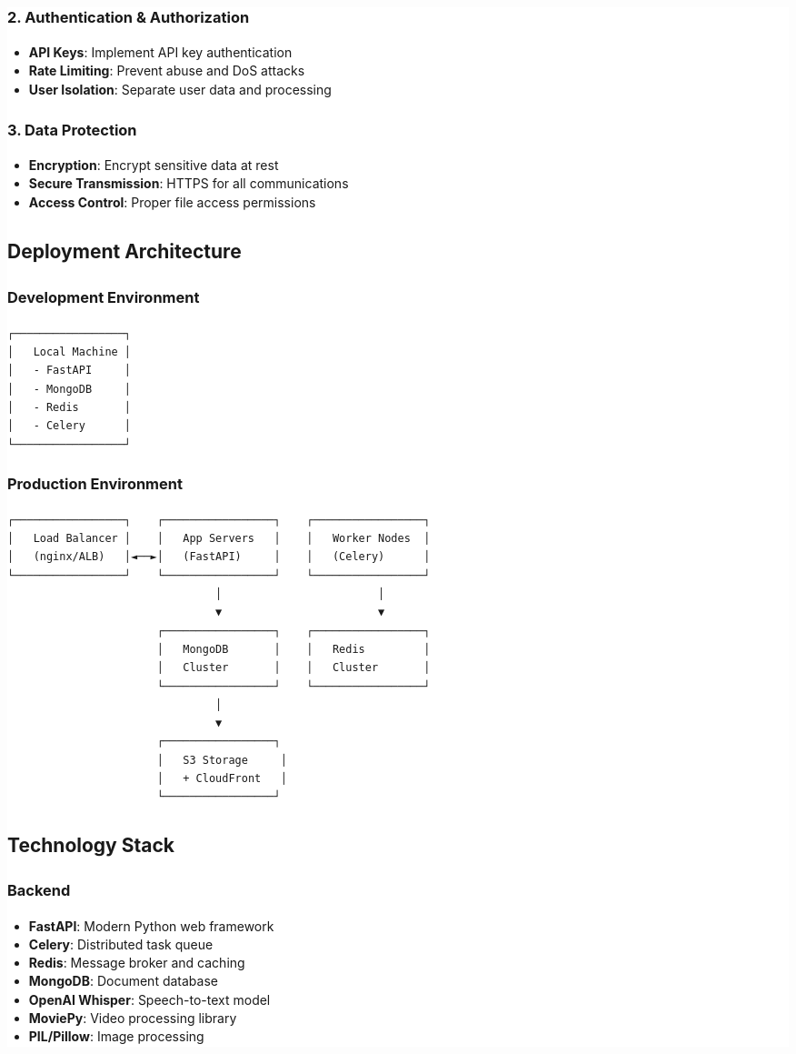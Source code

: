 ### 2. Authentication & Authorization
- **API Keys**: Implement API key authentication
- **Rate Limiting**: Prevent abuse and DoS attacks
- **User Isolation**: Separate user data and processing

### 3. Data Protection
- **Encryption**: Encrypt sensitive data at rest
- **Secure Transmission**: HTTPS for all communications
- **Access Control**: Proper file access permissions

## Deployment Architecture

### Development Environment
```
┌─────────────────┐
│   Local Machine │
│   - FastAPI     │
│   - MongoDB     │
│   - Redis       │
│   - Celery      │
└─────────────────┘
```

### Production Environment
```
┌─────────────────┐    ┌─────────────────┐    ┌─────────────────┐
│   Load Balancer │    │   App Servers   │    │   Worker Nodes  │
│   (nginx/ALB)   │◄──►│   (FastAPI)     │    │   (Celery)      │
└─────────────────┘    └─────────────────┘    └─────────────────┘
                                │                        │
                                ▼                        ▼
                       ┌─────────────────┐    ┌─────────────────┐
                       │   MongoDB       │    │   Redis         │
                       │   Cluster       │    │   Cluster       │
                       └─────────────────┘    └─────────────────┘
                                │
                                ▼
                       ┌─────────────────┐
                       │   S3 Storage     │
                       │   + CloudFront   │
                       └─────────────────┘
```

## Technology Stack

### Backend
- **FastAPI**: Modern Python web framework
- **Celery**: Distributed task queue
- **Redis**: Message broker and caching
- **MongoDB**: Document database
- **OpenAI Whisper**: Speech-to-text model
- **MoviePy**: Video processing library
- **PIL/Pillow**: Image processing
